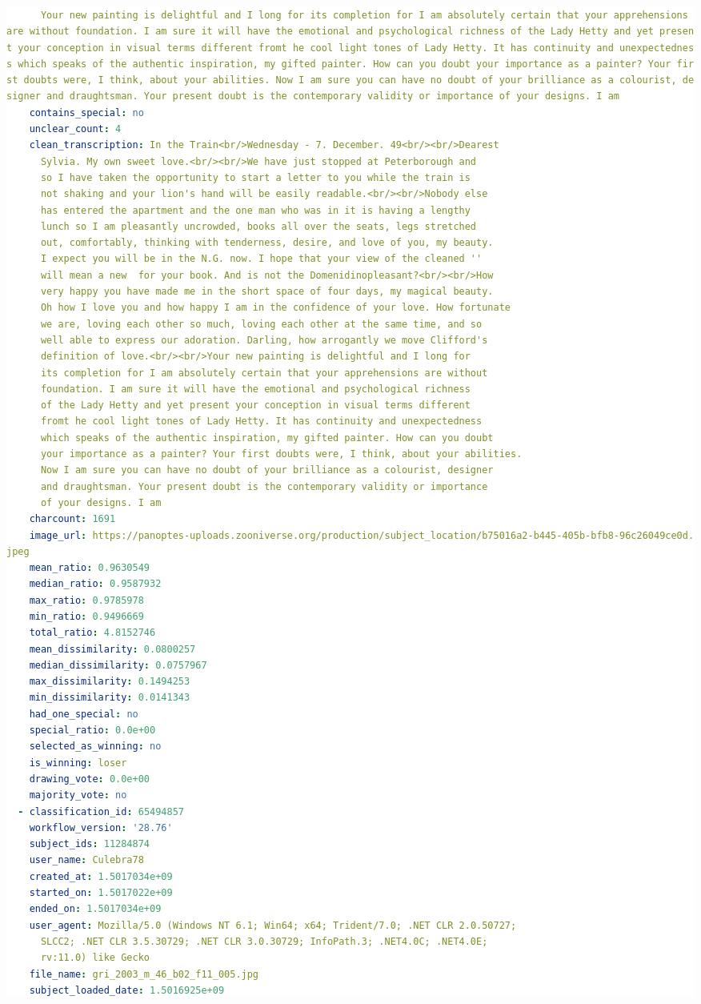 ```yaml
      Your new painting is delightful and I long for its completion for I am absolutely certain that your apprehensions are without foundation. I am sure it will have the emotional and psychological richness of the Lady Hetty and yet present your conception in visual terms different fromt he cool light tones of Lady Hetty. It has continuity and unexpectedness which speaks of the authentic inspiration, my gifted painter. How can you doubt your importance as a painter? Your first doubts were, I think, about your abilities. Now I am sure you can have no doubt of your brilliance as a colourist, designer and draughtsman. Your present doubt is the contemporary validity or importance of your designs. I am
    contains_special: no
    unclear_count: 4
    clean_transcription: In the Train<br/>Wednesday - 7. December. 49<br/><br/>Dearest
      Sylvia. My own sweet love.<br/><br/>We have just stopped at Peterborough and
      so I have taken the opportunity to start a letter to you while the train is
      not shaking and your lion's hand will be easily readable.<br/><br/>Nobody else
      has entered the apartment and the one man who was in it is having a lengthy
      lunch so I am pleasantly uncrowded, books all over the seats, legs stretched
      out, comfortably, thinking with tenderness, desire, and love of you, my beauty.
      I expect you will be in the N.G. now. I hope that your view of the cleaned ''
      will mean a new  for your book. And is not the Domenidinopleasant?<br/><br/>How
      very happy you have made me in the short space of four days, my magical beauty.
      Oh how I love you and how happy I am in the confidence of your love. How fortunate
      we are, loving each other so much, loving each other at the same time, and so
      well able to express our adoration. Darling, how arrogantly we move Clifford's
      definition of love.<br/><br/>Your new painting is delightful and I long for
      its completion for I am absolutely certain that your apprehensions are without
      foundation. I am sure it will have the emotional and psychological richness
      of the Lady Hetty and yet present your conception in visual terms different
      fromt he cool light tones of Lady Hetty. It has continuity and unexpectedness
      which speaks of the authentic inspiration, my gifted painter. How can you doubt
      your importance as a painter? Your first doubts were, I think, about your abilities.
      Now I am sure you can have no doubt of your brilliance as a colourist, designer
      and draughtsman. Your present doubt is the contemporary validity or importance
      of your designs. I am
    charcount: 1691
    image_url: https://panoptes-uploads.zooniverse.org/production/subject_location/b75016a2-b445-405b-bfb8-96c26049ce0d.jpeg
    mean_ratio: 0.9630549
    median_ratio: 0.9587932
    max_ratio: 0.9785978
    min_ratio: 0.9496669
    total_ratio: 4.8152746
    mean_dissimilarity: 0.0800257
    median_dissimilarity: 0.0757967
    max_dissimilarity: 0.1494253
    min_dissimilarity: 0.0141343
    had_one_special: no
    special_ratio: 0.0e+00
    selected_as_winning: no
    is_winning: loser
    drawing_vote: 0.0e+00
    majority_vote: no
  - classification_id: 65494857
    workflow_version: '28.76'
    subject_ids: 11284874
    user_name: Culebra78
    created_at: 1.5017034e+09
    started_on: 1.5017022e+09
    ended_on: 1.5017034e+09
    user_agent: Mozilla/5.0 (Windows NT 6.1; Win64; x64; Trident/7.0; .NET CLR 2.0.50727;
      SLCC2; .NET CLR 3.5.30729; .NET CLR 3.0.30729; InfoPath.3; .NET4.0C; .NET4.0E;
      rv:11.0) like Gecko
    file_name: gri_2003_m_46_b02_f11_005.jpg
    subject_loaded_date: 1.5016925e+09
```